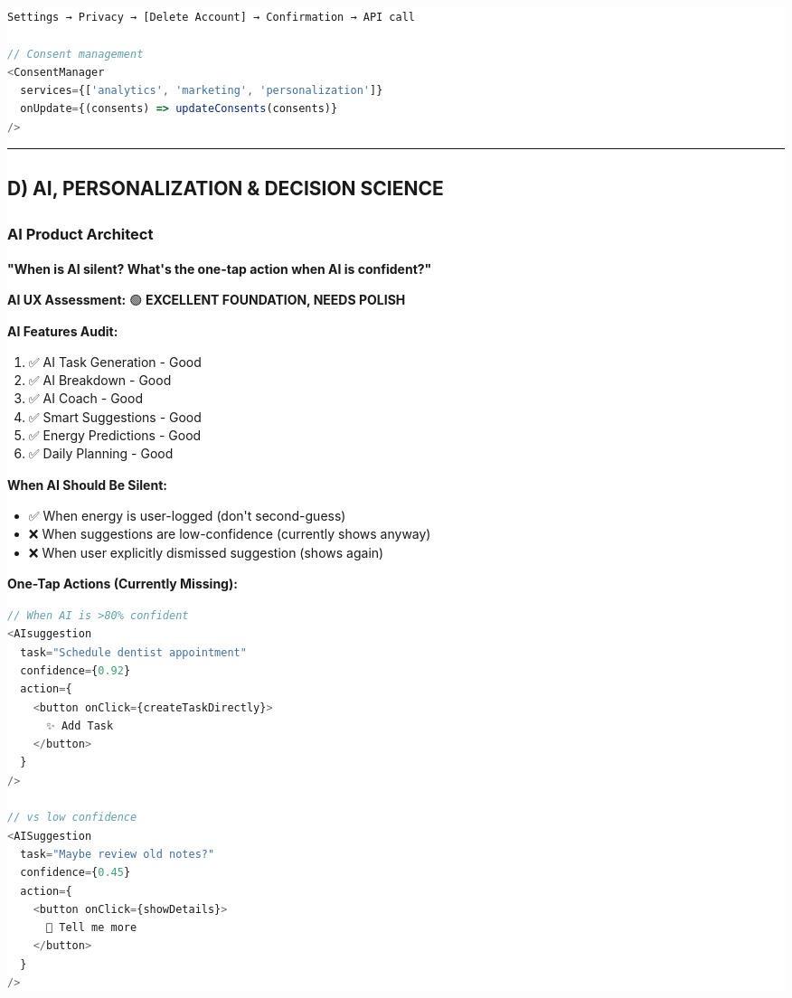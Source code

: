 ```typescript
Settings → Privacy → [Delete Account] → Confirmation → API call

// Consent management
<ConsentManager
  services={['analytics', 'marketing', 'personalization']}
  onUpdate={(consents) => updateConsents(consents)}
/>
```

---

## **D) AI, PERSONALIZATION & DECISION SCIENCE**

### **AI Product Architect**

**"When is AI silent? What's the one-tap action when AI is confident?"**

**AI UX Assessment:** 🟢 **EXCELLENT FOUNDATION, NEEDS POLISH**

**AI Features Audit:**
1. ✅ AI Task Generation - Good
2. ✅ AI Breakdown - Good
3. ✅ AI Coach - Good
4. ✅ Smart Suggestions - Good
5. ✅ Energy Predictions - Good
6. ✅ Daily Planning - Good

**When AI Should Be Silent:**
- ✅ When energy is user-logged (don't second-guess)
- ❌ When suggestions are low-confidence (currently shows anyway)
- ❌ When user explicitly dismissed suggestion (shows again)

**One-Tap Actions (Currently Missing):**
```typescript
// When AI is >80% confident
<AIsuggestion
  task="Schedule dentist appointment"
  confidence={0.92}
  action={
    <button onClick={createTaskDirectly}>
      ✨ Add Task
    </button>
  }
/>

// vs low confidence
<AISuggestion
  task="Maybe review old notes?"
  confidence={0.45}
  action={
    <button onClick={showDetails}>
      🤔 Tell me more
    </button>
  }
/>
```
